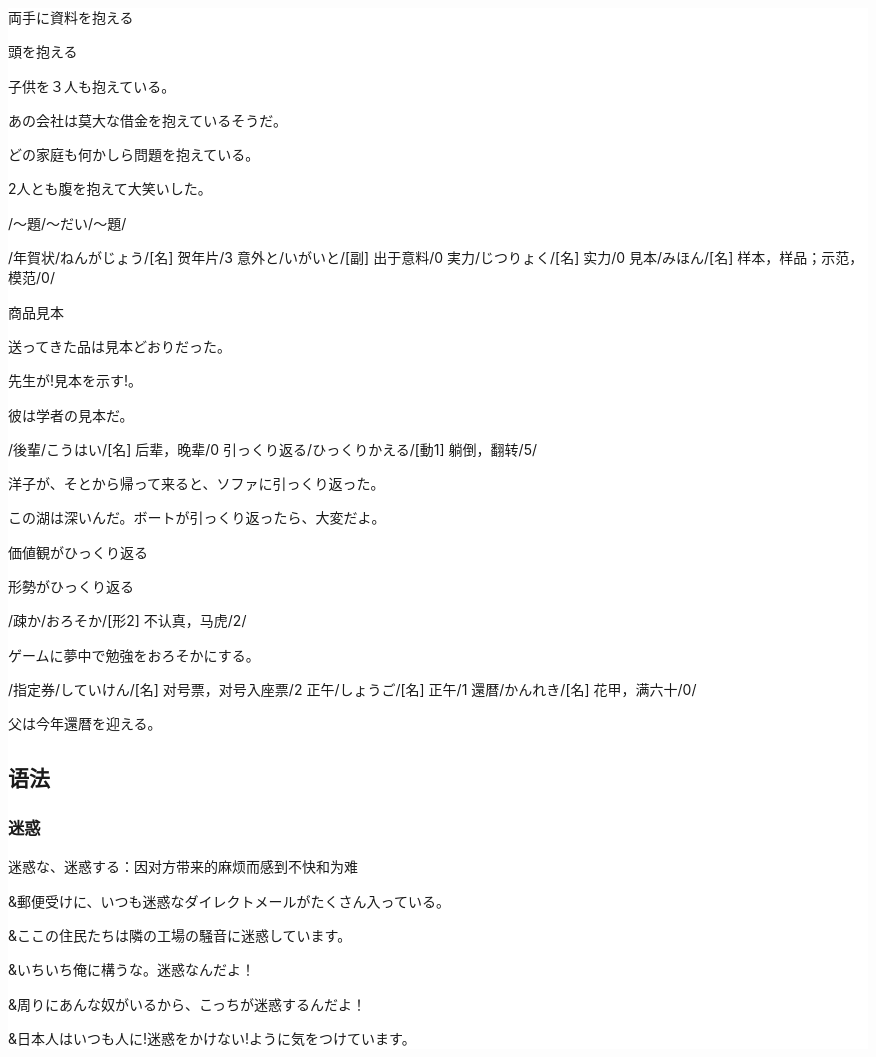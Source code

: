 両手に資料を抱える

頭を抱える

子供を３人も抱えている。

あの会社は莫大な借金を抱えているそうだ。

どの家庭も何かしら問題を抱えている。

2人とも腹を抱えて大笑いした。

/～題/～だい/～題/

/年賀状/ねんがじょう/[名] 贺年片/3
意外と/いがいと/[副] 出于意料/0
実力/じつりょく/[名] 实力/0
見本/みほん/[名] 样本，样品；示范，模范/0/

商品見本

送ってきた品は見本どおりだった。

先生が!見本を示す!。

彼は学者の見本だ。

/後輩/こうはい/[名] 后辈，晚辈/0
引っくり返る/ひっくりかえる/[動1] 躺倒，翻转/5/

洋子が、そとから帰って来ると、ソファに引っくり返った。

この湖は深いんだ。ボートが引っくり返ったら、大変だよ。

価値観がひっくり返る

形勢がひっくり返る

/疎か/おろそか/[形2] 不认真，马虎/2/

ゲームに夢中で勉強をおろそかにする。

/指定券/していけん/[名] 对号票，对号入座票/2
正午/しょうご/[名] 正午/1
還暦/かんれき/[名] 花甲，满六十/0/

父は今年還暦を迎える。

## 语法
### 迷惑
迷惑な、迷惑する：因对方带来的麻烦而感到不快和为难

&郵便受けに、いつも迷惑なダイレクトメールがたくさん入っている。

&ここの住民たちは隣の工場の騒音に迷惑しています。

&いちいち俺に構うな。迷惑なんだよ！

&周りにあんな奴がいるから、こっちが迷惑するんだよ！

&日本人はいつも人に!迷惑をかけない!ように気をつけています。

